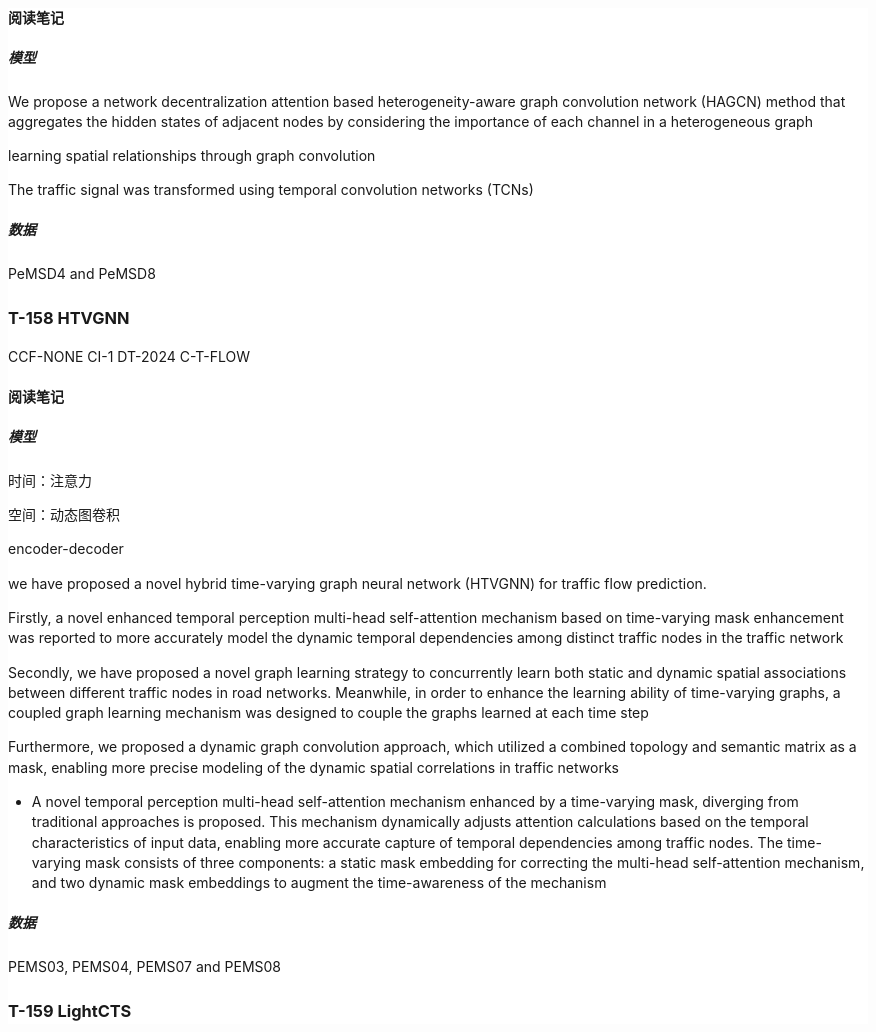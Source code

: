 #### 阅读笔记

##### 模型

We propose a network decentralization attention based heterogeneity-aware graph convolution network (HAGCN) method that aggregates the hidden states of adjacent nodes by considering the importance of each channel in a heterogeneous graph

learning spatial relationships through graph convolution

The traffic signal was transformed using temporal convolution networks (TCNs)

##### 数据

PeMSD4 and PeMSD8

### T-158 HTVGNN

CCF-NONE CI-1 DT-2024 C-T-FLOW

#### 阅读笔记

##### 模型

时间：注意力

空间：动态图卷积

encoder-decoder

we have proposed a novel hybrid time-varying graph neural network (HTVGNN) for traffic flow prediction. 

Firstly, a novel enhanced temporal perception multi-head self-attention mechanism based on time-varying mask enhancement was reported to more accurately model the dynamic temporal dependencies among distinct traffic nodes in the traffic network

Secondly, we have proposed a novel graph learning strategy to concurrently learn both static and dynamic spatial associations between different traffic nodes in road networks. Meanwhile, in order to enhance the learning ability of time-varying graphs, a coupled graph learning mechanism was designed to couple the graphs learned at each time step

Furthermore, we proposed a dynamic graph convolution approach, which utilized a combined topology and semantic matrix as a mask, enabling more precise modeling of the dynamic spatial correlations in traffic networks

- A novel temporal perception multi-head self-attention mechanism enhanced by a time-varying mask, diverging from traditional approaches is proposed. This mechanism dynamically adjusts attention calculations based on the temporal characteristics of input data, enabling more accurate capture of temporal dependencies among traffic nodes. The time-varying mask consists of three components: a static mask embedding for correcting the multi-head self-attention mechanism, and two dynamic mask embeddings to augment the time-awareness of the mechanism

##### 数据

PEMS03, PEMS04, PEMS07 and PEMS08

### T-159 LightCTS
